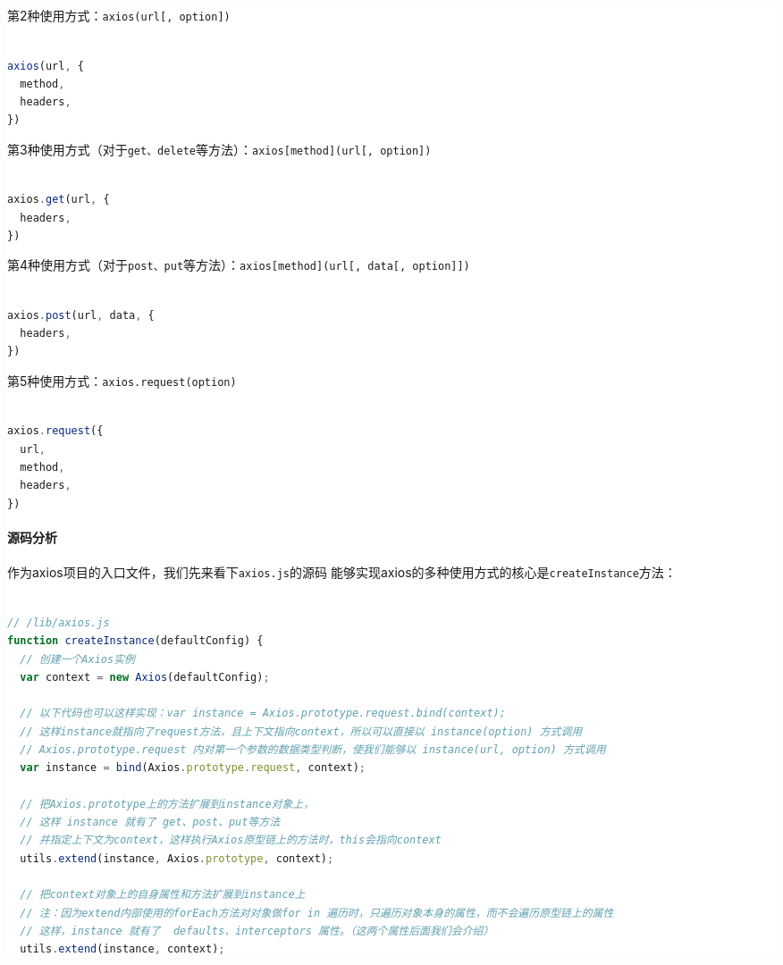 第2种使用方式：`axios(url[, option])`

```javascript

axios(url, {
  method,
  headers,
})

```

第3种使用方式（对于`get、delete`等方法）：`axios[method](url[, option])`

```javascript

axios.get(url, {
  headers,
})

```

第4种使用方式（对于`post、put`等方法）：`axios[method](url[, data[, option]])`

```javascript

axios.post(url, data, {
  headers,
})

```

第5种使用方式：`axios.request(option)`

```javascript

axios.request({
  url,
  method,
  headers,
})

```

#### 源码分析

作为axios项目的入口文件，我们先来看下`axios.js`的源码
能够实现axios的多种使用方式的核心是`createInstance`方法：

```javascript

// /lib/axios.js
function createInstance(defaultConfig) {
  // 创建一个Axios实例
  var context = new Axios(defaultConfig);

  // 以下代码也可以这样实现：var instance = Axios.prototype.request.bind(context);
  // 这样instance就指向了request方法，且上下文指向context，所以可以直接以 instance(option) 方式调用 
  // Axios.prototype.request 内对第一个参数的数据类型判断，使我们能够以 instance(url, option) 方式调用
  var instance = bind(Axios.prototype.request, context);

  // 把Axios.prototype上的方法扩展到instance对象上，
  // 这样 instance 就有了 get、post、put等方法
  // 并指定上下文为context，这样执行Axios原型链上的方法时，this会指向context
  utils.extend(instance, Axios.prototype, context);

  // 把context对象上的自身属性和方法扩展到instance上
  // 注：因为extend内部使用的forEach方法对对象做for in 遍历时，只遍历对象本身的属性，而不会遍历原型链上的属性
  // 这样，instance 就有了  defaults、interceptors 属性。（这两个属性后面我们会介绍）
  utils.extend(instance, context);
```

  [configName]: value,